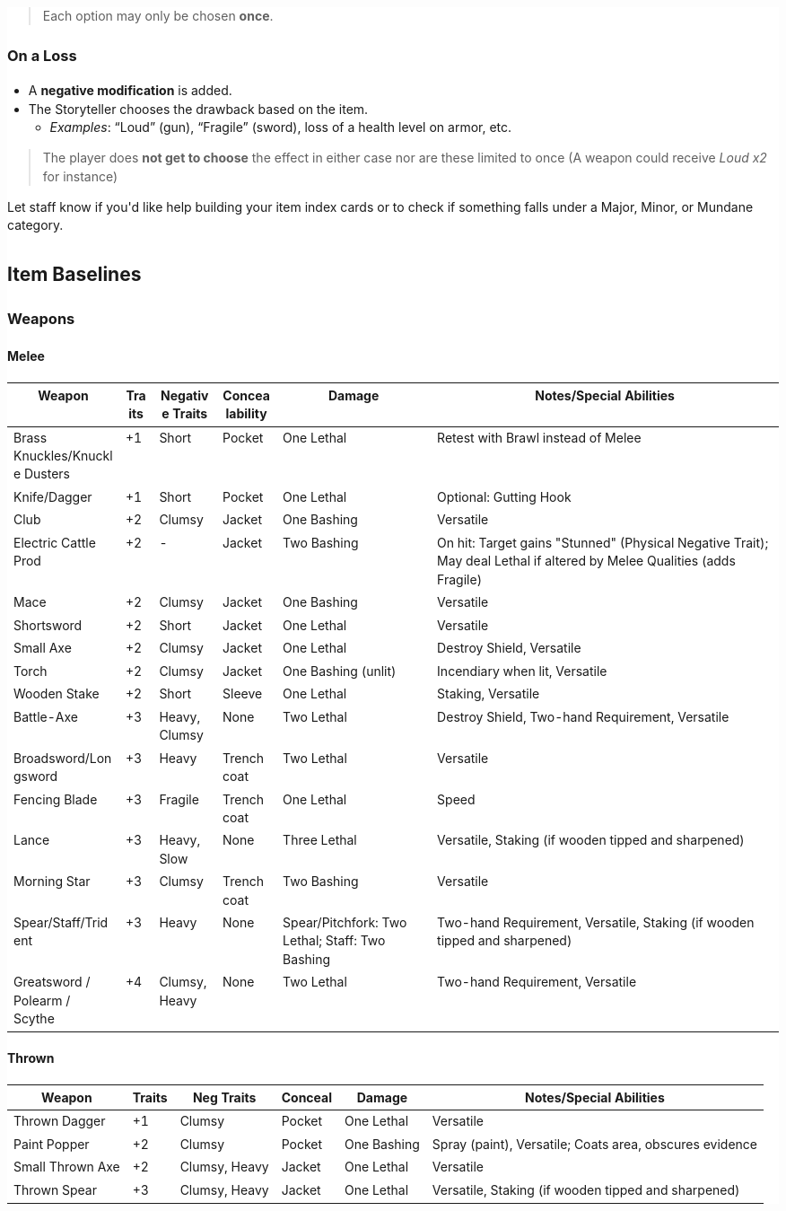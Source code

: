 > Each option may only be chosen **once**.

### On a Loss
- A **negative modification** is added.
- The Storyteller chooses the drawback based on the item.
  - *Examples*: “Loud” (gun), “Fragile” (sword), loss of a health level on armor, etc.

> The player does **not get to choose** the effect in either case nor are these limited to once (A weapon could receive *Loud x2* for instance)

Let staff know if you'd like help building your item index cards or to check if something falls under a Major, Minor, or Mundane category.

## Item Baselines

### Weapons

#### Melee
| Weapon | Traits | Negative Traits| Concealability | Damage  | Notes/Special Abilities  |
|---|---|---|---|---|---|
| Brass Knuckles/Knuckle Dusters | +1  | Short  | Pocket| One Lethal | Retest with Brawl instead of Melee |
| Knife/Dagger  | +1  | Short  | Pocket| One Lethal | Optional: Gutting Hook |
| Club | +2  | Clumsy | Jacket| One Bashing| Versatile  |
| Electric Cattle Prod| +2  | -| Jacket| Two Bashing| On hit: Target gains "Stunned" (Physical Negative Trait); May deal Lethal if altered by Melee Qualities (adds Fragile) |
| Mace | +2  | Clumsy | Jacket| One Bashing| Versatile  |
| Shortsword | +2  | Short  | Jacket| One Lethal | Versatile  |
| Small Axe  | +2  | Clumsy | Jacket| One Lethal | Destroy Shield, Versatile |
| Torch| +2  | Clumsy | Jacket| One Bashing (unlit) | Incendiary when lit, Versatile  |
| Wooden Stake  | +2  | Short  | Sleeve| One Lethal | Staking, Versatile  |
| Battle-Axe | +3  | Heavy, Clumsy| None  | Two Lethal | Destroy Shield, Two-hand Requirement, Versatile|
| Broadsword/Longsword| +3  | Heavy  | Trenchcoat  | Two Lethal | Versatile  |
| Fencing Blade | +3  | Fragile| Trenchcoat  | One Lethal | Speed |
| Lance| +3  | Heavy, Slow  | None  | Three Lethal  | Versatile, Staking (if wooden tipped and sharpened)  |
| Morning Star  | +3  | Clumsy | Trenchcoat  | Two Bashing| Versatile  |
| Spear/Staff/Trident | +3  | Heavy  | None  | Spear/Pitchfork: Two Lethal; Staff: Two Bashing | Two-hand Requirement, Versatile, Staking (if wooden tipped and sharpened) |
| Greatsword / Polearm / Scythe | +4  | Clumsy, Heavy| None  | Two Lethal | Two-hand Requirement, Versatile |

#### Thrown
| Weapon          | Traits | Neg Traits     | Conceal | Damage     | Notes/Special Abilities                                   |
|----------------|--------|----------------|---------|------------|------------------------------------------------------------|
| Thrown Dagger  | +1     | Clumsy          | Pocket  | One Lethal | Versatile                                                  |
| Paint Popper   | +2     | Clumsy          | Pocket  | One Bashing| Spray (paint), Versatile; Coats area, obscures evidence    |
| Small Thrown Axe | +2     | Clumsy, Heavy   | Jacket  | One Lethal | Versatile                                                  |
| Thrown Spear   | +3     | Clumsy, Heavy   | Jacket  | One Lethal | Versatile, Staking (if wooden tipped and sharpened)        |
